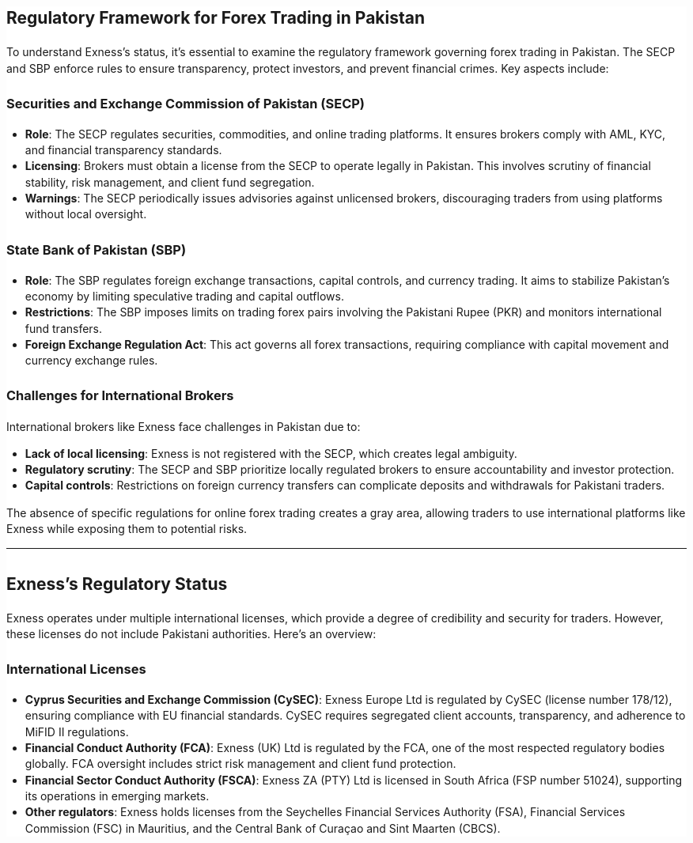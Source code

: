
## Regulatory Framework for Forex Trading in Pakistan

To understand Exness’s status, it’s essential to examine the regulatory framework governing forex trading in Pakistan. The SECP and SBP enforce rules to ensure transparency, protect investors, and prevent financial crimes. Key aspects include:

### Securities and Exchange Commission of Pakistan (SECP)
- **Role**: The SECP regulates securities, commodities, and online trading platforms. It ensures brokers comply with AML, KYC, and financial transparency standards.
- **Licensing**: Brokers must obtain a license from the SECP to operate legally in Pakistan. This involves scrutiny of financial stability, risk management, and client fund segregation.
- **Warnings**: The SECP periodically issues advisories against unlicensed brokers, discouraging traders from using platforms without local oversight.

### State Bank of Pakistan (SBP)
- **Role**: The SBP regulates foreign exchange transactions, capital controls, and currency trading. It aims to stabilize Pakistan’s economy by limiting speculative trading and capital outflows.
- **Restrictions**: The SBP imposes limits on trading forex pairs involving the Pakistani Rupee (PKR) and monitors international fund transfers.
- **Foreign Exchange Regulation Act**: This act governs all forex transactions, requiring compliance with capital movement and currency exchange rules.

### Challenges for International Brokers
International brokers like Exness face challenges in Pakistan due to:
- **Lack of local licensing**: Exness is not registered with the SECP, which creates legal ambiguity.
- **Regulatory scrutiny**: The SECP and SBP prioritize locally regulated brokers to ensure accountability and investor protection.
- **Capital controls**: Restrictions on foreign currency transfers can complicate deposits and withdrawals for Pakistani traders.

The absence of specific regulations for online forex trading creates a gray area, allowing traders to use international platforms like Exness while exposing them to potential risks.

---

## Exness’s Regulatory Status

Exness operates under multiple international licenses, which provide a degree of credibility and security for traders. However, these licenses do not include Pakistani authorities. Here’s an overview:

### International Licenses
- **Cyprus Securities and Exchange Commission (CySEC)**: Exness Europe Ltd is regulated by CySEC (license number 178/12), ensuring compliance with EU financial standards. CySEC requires segregated client accounts, transparency, and adherence to MiFID II regulations.
- **Financial Conduct Authority (FCA)**: Exness (UK) Ltd is regulated by the FCA, one of the most respected regulatory bodies globally. FCA oversight includes strict risk management and client fund protection.
- **Financial Sector Conduct Authority (FSCA)**: Exness ZA (PTY) Ltd is licensed in South Africa (FSP number 51024), supporting its operations in emerging markets.
- **Other regulators**: Exness holds licenses from the Seychelles Financial Services Authority (FSA), Financial Services Commission (FSC) in Mauritius, and the Central Bank of Curaçao and Sint Maarten (CBCS).
